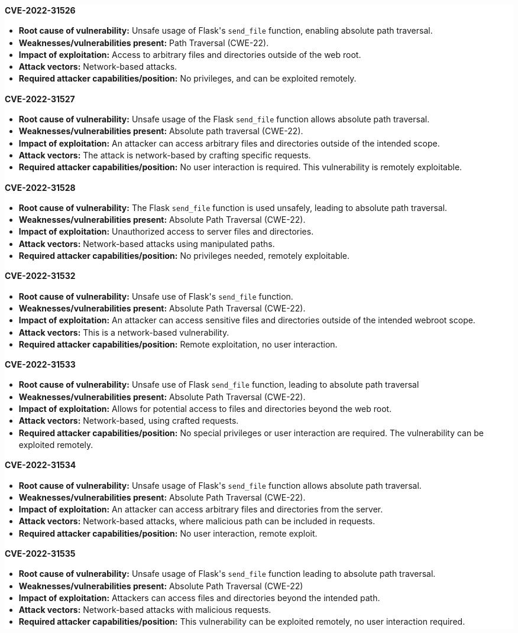 **CVE-2022-31526**
*   **Root cause of vulnerability:** Unsafe usage of Flask's `send_file` function, enabling absolute path traversal.
*   **Weaknesses/vulnerabilities present:** Path Traversal (CWE-22).
*   **Impact of exploitation:** Access to arbitrary files and directories outside of the web root.
*   **Attack vectors:** Network-based attacks.
*   **Required attacker capabilities/position:** No privileges, and can be exploited remotely.

**CVE-2022-31527**
*   **Root cause of vulnerability:** Unsafe usage of the Flask `send_file` function allows absolute path traversal.
*   **Weaknesses/vulnerabilities present:** Absolute path traversal (CWE-22).
*   **Impact of exploitation:** An attacker can access arbitrary files and directories outside of the intended scope.
*   **Attack vectors:** The attack is network-based by crafting specific requests.
*   **Required attacker capabilities/position:** No user interaction is required. This vulnerability is remotely exploitable.

**CVE-2022-31528**
*   **Root cause of vulnerability:** The Flask `send_file` function is used unsafely, leading to absolute path traversal.
*   **Weaknesses/vulnerabilities present:** Absolute Path Traversal (CWE-22).
*   **Impact of exploitation:** Unauthorized access to server files and directories.
*   **Attack vectors:** Network-based attacks using manipulated paths.
*  **Required attacker capabilities/position:** No privileges needed, remotely exploitable.

**CVE-2022-31532**
*   **Root cause of vulnerability:** Unsafe use of Flask's `send_file` function.
*   **Weaknesses/vulnerabilities present:** Absolute Path Traversal (CWE-22).
*  **Impact of exploitation:**  An attacker can access sensitive files and directories outside of the intended webroot scope.
*  **Attack vectors:**  This is a network-based vulnerability.
*  **Required attacker capabilities/position:** Remote exploitation, no user interaction.

**CVE-2022-31533**
*  **Root cause of vulnerability:** Unsafe use of Flask `send_file` function, leading to absolute path traversal
*   **Weaknesses/vulnerabilities present:** Absolute Path Traversal (CWE-22).
*   **Impact of exploitation:**  Allows for potential access to files and directories beyond the web root.
*   **Attack vectors:** Network-based, using crafted requests.
*   **Required attacker capabilities/position:** No special privileges or user interaction are required. The vulnerability can be exploited remotely.

**CVE-2022-31534**
*   **Root cause of vulnerability:** Unsafe usage of Flask's `send_file` function allows absolute path traversal.
*  **Weaknesses/vulnerabilities present:**  Absolute Path Traversal (CWE-22).
*   **Impact of exploitation:** An attacker can access arbitrary files and directories from the server.
*   **Attack vectors:**  Network-based attacks, where malicious path can be included in requests.
*  **Required attacker capabilities/position:** No user interaction, remote exploit.

**CVE-2022-31535**
*  **Root cause of vulnerability:**  Unsafe usage of Flask's `send_file` function leading to absolute path traversal.
*  **Weaknesses/vulnerabilities present:**  Absolute Path Traversal (CWE-22)
*   **Impact of exploitation:**  Attackers can access files and directories beyond the intended path.
*   **Attack vectors:** Network-based attacks with malicious requests.
*  **Required attacker capabilities/position:** This vulnerability can be exploited remotely, no user interaction required.
